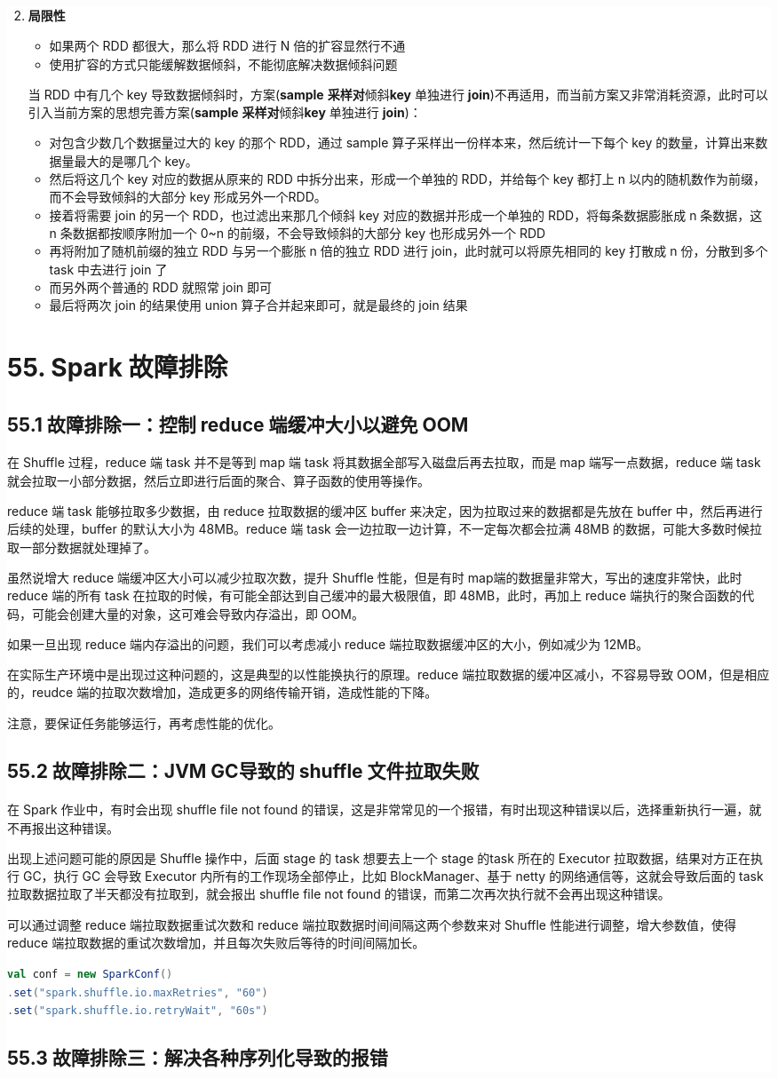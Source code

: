 2. **局限性**

   + 如果两个 RDD 都很大，那么将 RDD 进行 N 倍的扩容显然行不通
   + 使用扩容的方式只能缓解数据倾斜，不能彻底解决数据倾斜问题

   当 RDD 中有几个 key 导致数据倾斜时，方案(**sample** **采样对**倾斜**key** 单独进行 **join**)不再适用，而当前方案又非常消耗资源，此时可以引入当前方案的思想完善方案(**sample** **采样对**倾斜**key** 单独进行 **join**)：

   + 对包含少数几个数据量过大的 key 的那个 RDD，通过 sample 算子采样出一份样本来，然后统计一下每个 key 的数量，计算出来数据量最大的是哪几个 key。 
   + 然后将这几个 key 对应的数据从原来的 RDD 中拆分出来，形成一个单独的 RDD，并给每个 key 都打上 n 以内的随机数作为前缀，而不会导致倾斜的大部分 key 形成另外一个RDD。
   + 接着将需要 join 的另一个 RDD，也过滤出来那几个倾斜 key 对应的数据并形成一个单独的 RDD，将每条数据膨胀成 n 条数据，这 n 条数据都按顺序附加一个 0~n 的前缀，不会导致倾斜的大部分 key 也形成另外一个 RDD
   + 再将附加了随机前缀的独立 RDD 与另一个膨胀 n 倍的独立 RDD 进行 join，此时就可以将原先相同的 key 打散成 n 份，分散到多个 task 中去进行 join 了
   + 而另外两个普通的 RDD 就照常 join 即可
   + 最后将两次 join 的结果使用 union 算子合并起来即可，就是最终的 join 结果

# 55. **Spark** **故障排除**

## 55.1  **故障排除一：控制** **reduce** **端缓冲大小以避免** **OOM**

在 Shuffle 过程，reduce 端 task 并不是等到 map 端 task 将其数据全部写入磁盘后再去拉取，而是 map 端写一点数据，reduce 端 task 就会拉取一小部分数据，然后立即进行后面的聚合、算子函数的使用等操作。

reduce 端 task 能够拉取多少数据，由 reduce 拉取数据的缓冲区 buffer 来决定，因为拉取过来的数据都是先放在 buffer 中，然后再进行后续的处理，buffer 的默认大小为 48MB。reduce 端 task 会一边拉取一边计算，不一定每次都会拉满 48MB 的数据，可能大多数时候拉取一部分数据就处理掉了。

虽然说增大 reduce 端缓冲区大小可以减少拉取次数，提升 Shuffle 性能，但是有时 map端的数据量非常大，写出的速度非常快，此时 reduce 端的所有 task 在拉取的时候，有可能全部达到自己缓冲的最大极限值，即 48MB，此时，再加上 reduce 端执行的聚合函数的代码，可能会创建大量的对象，这可难会导致内存溢出，即 OOM。

如果一旦出现 reduce 端内存溢出的问题，我们可以考虑减小 reduce 端拉取数据缓冲区的大小，例如减少为 12MB。

在实际生产环境中是出现过这种问题的，这是典型的以性能换执行的原理。reduce 端拉取数据的缓冲区减小，不容易导致 OOM，但是相应的，reudce 端的拉取次数增加，造成更多的网络传输开销，造成性能的下降。

注意，要保证任务能够运行，再考虑性能的优化。

## 55.2 **故障排除二：**JVM GC**导致的** **shuffle** **文件拉取失败**

在 Spark 作业中，有时会出现 shuffle file not found 的错误，这是非常常见的一个报错，有时出现这种错误以后，选择重新执行一遍，就不再报出这种错误。

出现上述问题可能的原因是 Shuffle 操作中，后面 stage 的 task 想要去上一个 stage 的task 所在的 Executor 拉取数据，结果对方正在执行 GC，执行 GC 会导致 Executor 内所有的工作现场全部停止，比如 BlockManager、基于 netty 的网络通信等，这就会导致后面的 task拉取数据拉取了半天都没有拉取到，就会报出 shuffle file not found 的错误，而第二次再次执行就不会再出现这种错误。

可以通过调整 reduce 端拉取数据重试次数和 reduce 端拉取数据时间间隔这两个参数来对 Shuffle 性能进行调整，增大参数值，使得 reduce 端拉取数据的重试次数增加，并且每次失败后等待的时间间隔加长。

```scala
val conf = new SparkConf()
.set("spark.shuffle.io.maxRetries", "60")
.set("spark.shuffle.io.retryWait", "60s")
```

## 55.3 **故障排除三：解决各种序列化导致的报错**
